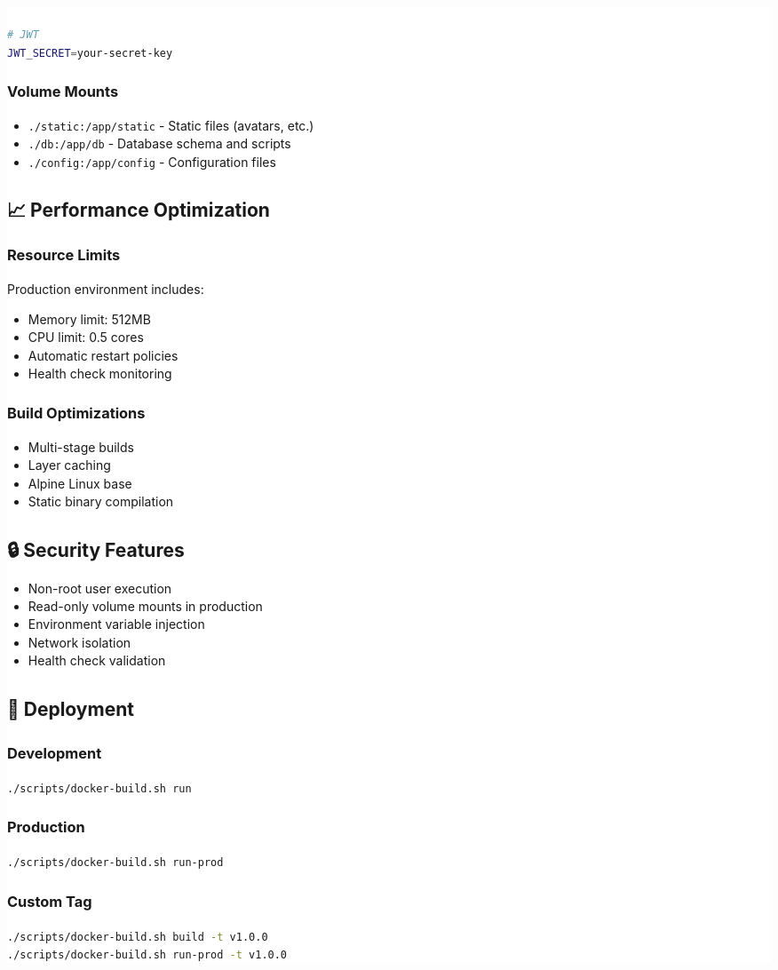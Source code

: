 ```bash

# JWT
JWT_SECRET=your-secret-key
```

### **Volume Mounts**
- `./static:/app/static` - Static files (avatars, etc.)
- `./db:/app/db` - Database schema and scripts
- `./config:/app/config` - Configuration files

## 📈 **Performance Optimization**

### **Resource Limits**
Production environment includes:
- Memory limit: 512MB
- CPU limit: 0.5 cores
- Automatic restart policies
- Health check monitoring

### **Build Optimizations**
- Multi-stage builds
- Layer caching
- Alpine Linux base
- Static binary compilation

## 🔒 **Security Features**

- Non-root user execution
- Read-only volume mounts in production
- Environment variable injection
- Network isolation
- Health check validation

## 🚀 **Deployment**

### **Development**
```bash
./scripts/docker-build.sh run
```

### **Production**
```bash
./scripts/docker-build.sh run-prod
```

### **Custom Tag**
```bash
./scripts/docker-build.sh build -t v1.0.0
./scripts/docker-build.sh run-prod -t v1.0.0
```
